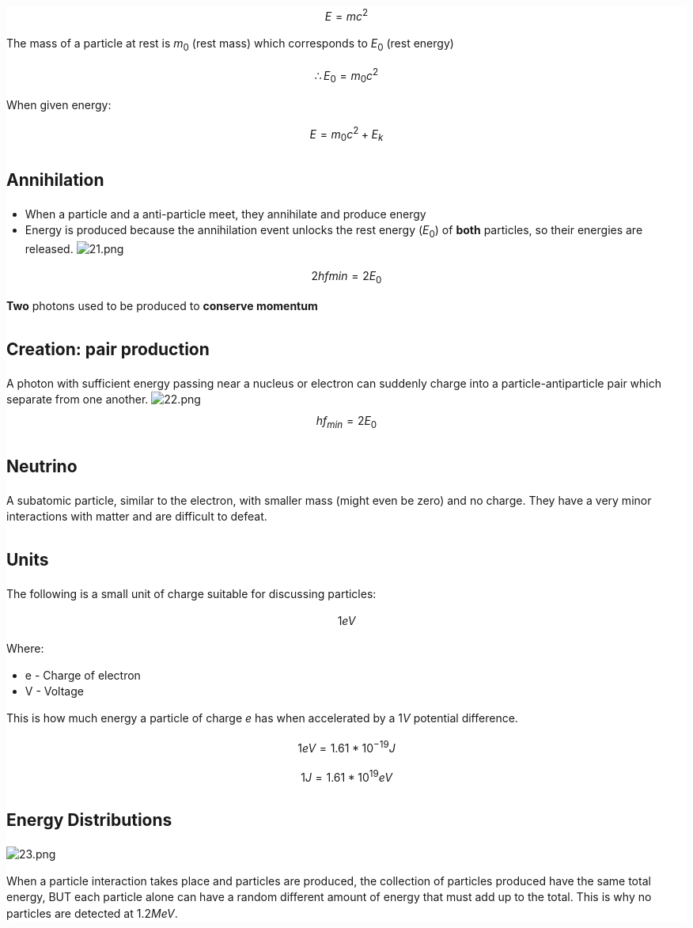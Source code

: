 $$E = mc^2$$

The mass of a particle at rest is $m_0$ (rest mass) which corresponds to $E_0$ (rest energy)

$$\therefore E_0 = m_0c^2$$

When given energy:

$$E = m_0c^2 + E_k$$

## Annihilation
- When a particle and a anti-particle meet, they annihilate and produce energy
- Energy is produced because the annihilation event unlocks the rest energy ($E_0$) of **both** particles, so their energies are released.
![21.png](/img/phys/21.png)

$$2hfmin = 2E_0$$

**Two** photons used to be produced to **conserve momentum**

## Creation: pair production
 A photon with sufficient energy passing near a nucleus or electron can suddenly charge into a particle-antiparticle pair which separate from one another.
 ![22.png](/img/phys/22.png)
$$hf_{min} = 2E_0$$

## Neutrino
A subatomic particle, similar to the electron, with smaller mass (might even be zero) and no charge. They have a very minor interactions with matter and are difficult to defeat.

## Units
The following is a small unit of charge suitable for discussing particles:

$$1eV$$

Where: 
- e - Charge of electron
- V - Voltage

This is how much energy a particle of charge $e$ has when accelerated by a $1V$ potential difference.

$$1eV = 1.61*10^{-19}J$$

$$1J = 1.61*10^{19}eV$$

## Energy Distributions
![23.png](/img/phys/23.png)

When a particle interaction takes place and particles are produced, the collection
of particles produced have the same total energy, BUT each particle alone can have a
random different amount of energy that must add up to the total. This is why no particles are detected at $1.2 MeV$. 
